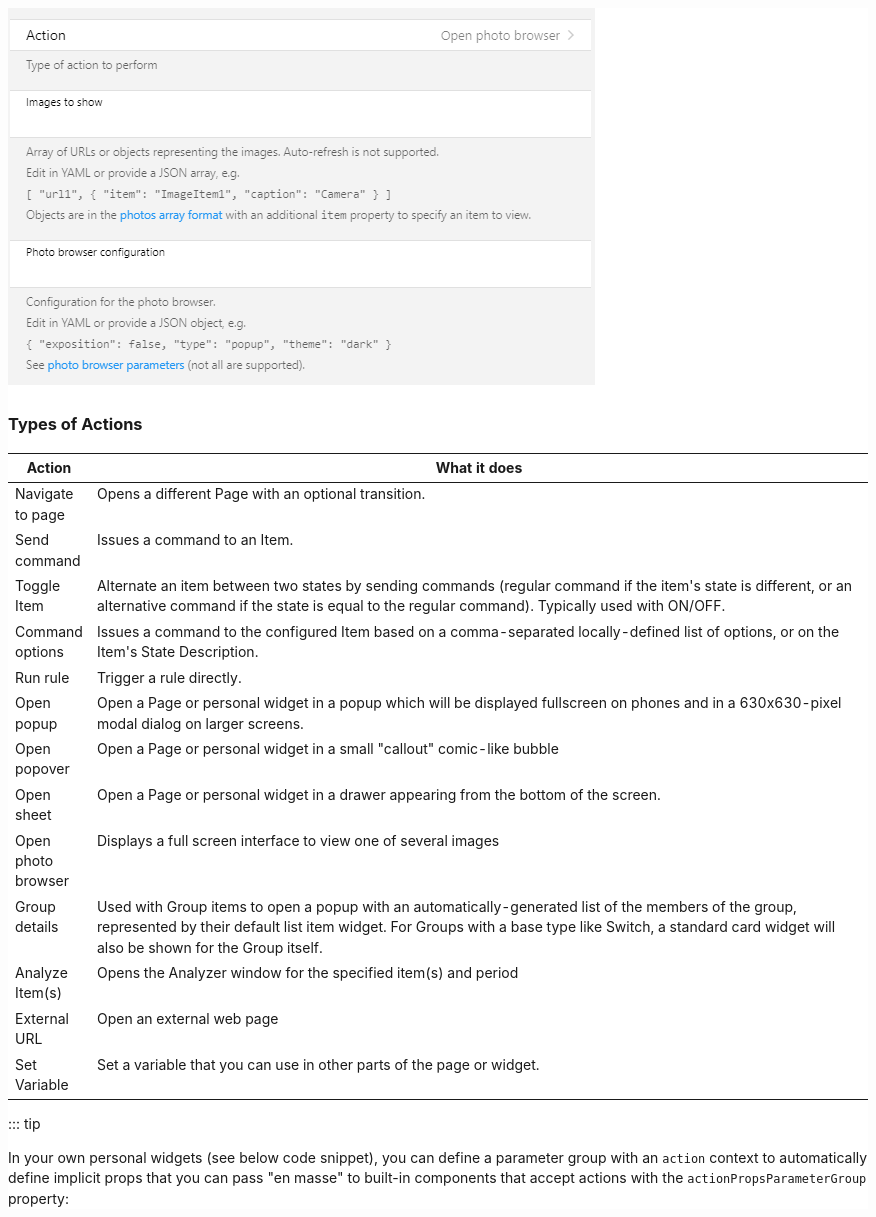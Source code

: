 ![Action Configuration](./images/widget_action_configuration.png)

### Types of Actions

| Action             | What it does                                                                                                                                                                                                                                                    |
| ------------------ | --------------------------------------------------------------------------------------------------------------------------------------------------------------------------------------------------------------------------------------------------------------- |
| Navigate to page   | Opens a different Page with an optional transition.                                                                                                                                                                                                             |
| Send command       | Issues a command to an Item.                                                                                                                                                                                                                                    |
| Toggle Item        | Alternate an item between two states by sending commands (regular command if the item's state is different, or an alternative command if the state is equal to the regular command). Typically used with ON/OFF.                                                |
| Command options    | Issues a command to the configured Item based on a comma-separated locally-defined list of options, or on the Item's State Description.                                                                                                                         |
| Run rule           | Trigger a rule directly.                                                                                                                                                                                                                                        |
| Open popup         | Open a Page or personal widget in a popup which will be displayed fullscreen on phones and in a 630x630-pixel modal dialog on larger screens.                                                                                                                   |
| Open popover       | Open a Page or personal widget in a small "callout" comic-like bubble                                                                                                                                                                                           |
| Open sheet         | Open a Page or personal widget in a drawer appearing from the bottom of the screen.                                                                                                                                                                             |
| Open photo browser | Displays a full screen interface to view one of several images                                                                                                                                                                                                  |
| Group details      | Used with Group items to open a popup with an automatically-generated list of the members of the group, represented by their default list item widget. For Groups with a base type like Switch, a standard card widget will also be shown for the Group itself. |
| Analyze Item(s)    | Opens the Analyzer window for the specified item(s) and period                                                                                                                                                                                                  |
| External URL       | Open an external web page                                                                                                                                                                                                                                       |
| Set Variable       | Set a variable that you can use in other parts of the page or widget.                                                                                                                                                                                           |

::: tip

In your own personal widgets (see below code snippet), you can define a parameter group with an `action` context to automatically define implicit props that you can pass "en masse" to built-in components that accept actions with the `actionPropsParameterGroup` property:
